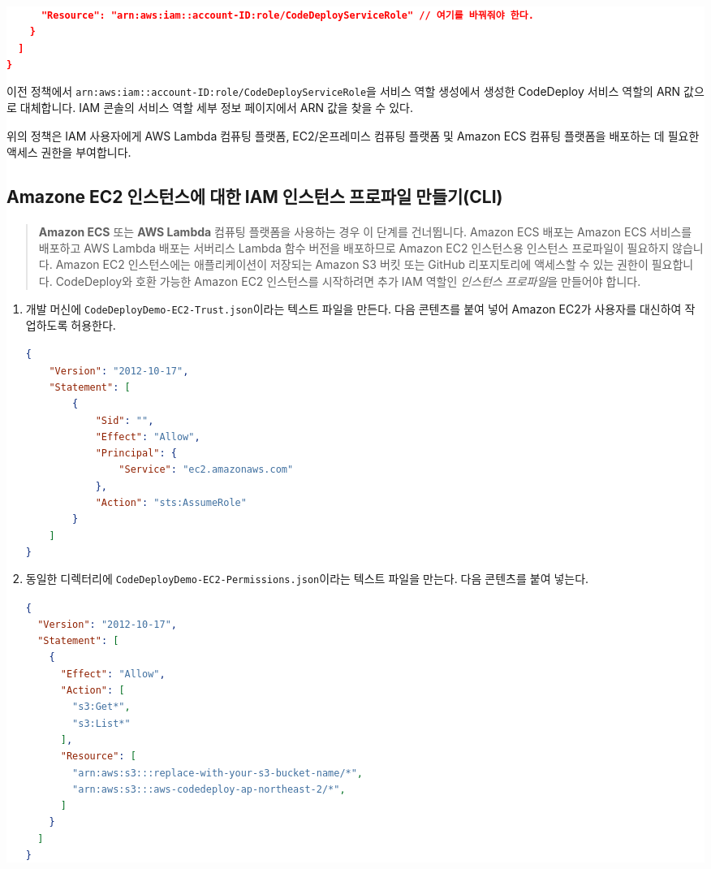    ```json
         "Resource": "arn:aws:iam::account-ID:role/CodeDeployServiceRole" // 여기를 바꿔줘야 한다.
       }
     ]
   }
   ```

   이전 정책에서 `arn:aws:iam::account-ID:role/CodeDeployServiceRole`을 서비스 역할 생성에서 생성한 CodeDeploy 서비스 역할의 ARN 값으로 대체합니다. IAM 콘솔의 서비스 역할 세부 정보 페이지에서 ARN 값을 찾을 수 있다.

   위의 정책은 IAM 사용자에게 AWS Lambda 컴퓨팅 플랫폼, EC2/온프레미스 컴퓨팅 플랫폼 및 Amazon ECS 컴퓨팅 플랫폼을 배포하는 데 필요한 액세스 권한을 부여합니다.



## Amazone EC2 인스턴스에 대한 IAM 인스턴스 프로파일 만들기(CLI)

> **Amazon ECS** 또는 **AWS Lambda** 컴퓨팅 플랫폼을 사용하는 경우 이 단계를 건너뜁니다. Amazon ECS 배포는 Amazon ECS 서비스를 배포하고 AWS Lambda 배포는 서버리스 Lambda 함수 버전을 배포하므로 Amazon EC2 인스턴스용 인스턴스 프로파일이 필요하지 않습니다. Amazon EC2 인스턴스에는 애플리케이션이 저장되는 Amazon S3 버킷 또는 GitHub 리포지토리에 액세스할 수 있는 권한이 필요합니다. CodeDeploy와 호환 가능한 Amazon EC2 인스턴스를 시작하려면 추가 IAM 역할인 *인스턴스 프로파일*을 만들어야 합니다. 

1. 개발 머신에 `CodeDeployDemo-EC2-Trust.json`이라는 텍스트 파일을 만든다. 다음 콘텐츠를 붙여 넣어 Amazon EC2가 사용자를 대신하여 작업하도록 허용한다.

   ```json
   {
       "Version": "2012-10-17",
       "Statement": [
           {
               "Sid": "",
               "Effect": "Allow",
               "Principal": {
                   "Service": "ec2.amazonaws.com"
               },
               "Action": "sts:AssumeRole"
           }
       ]
   }
   ```
   
2. 동일한 디렉터리에 `CodeDeployDemo-EC2-Permissions.json`이라는 텍스트 파일을 만는다. 다음 콘텐츠를 붙여 넣는다.

   ```json
   {
     "Version": "2012-10-17",
     "Statement": [
       {
         "Effect": "Allow",
         "Action": [
           "s3:Get*",
           "s3:List*"
         ],
         "Resource": [
           "arn:aws:s3:::replace-with-your-s3-bucket-name/*",
           "arn:aws:s3:::aws-codedeploy-ap-northeast-2/*",
         ]
       }
     ]
   }
   ```
